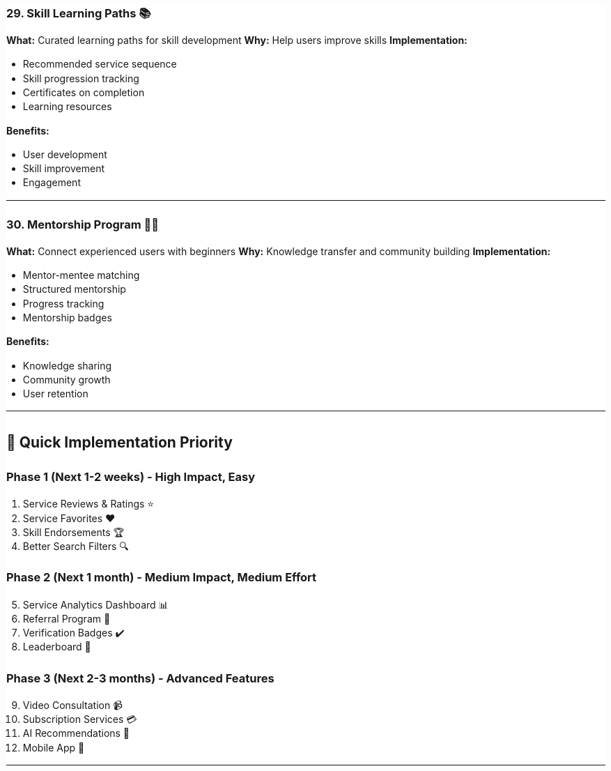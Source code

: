 
### 29. **Skill Learning Paths** 📚
**What:** Curated learning paths for skill development
**Why:** Help users improve skills
**Implementation:**
- Recommended service sequence
- Skill progression tracking
- Certificates on completion
- Learning resources

**Benefits:**
- User development
- Skill improvement
- Engagement

---

### 30. **Mentorship Program** 👨‍🏫
**What:** Connect experienced users with beginners
**Why:** Knowledge transfer and community building
**Implementation:**
- Mentor-mentee matching
- Structured mentorship
- Progress tracking
- Mentorship badges

**Benefits:**
- Knowledge sharing
- Community growth
- User retention

---

## 🎯 Quick Implementation Priority

### Phase 1 (Next 1-2 weeks) - High Impact, Easy
1. Service Reviews & Ratings ⭐
2. Service Favorites ❤️
3. Skill Endorsements 🏆
4. Better Search Filters 🔍

### Phase 2 (Next 1 month) - Medium Impact, Medium Effort
5. Service Analytics Dashboard 📊
6. Referral Program 🎁
7. Verification Badges ✔️
8. Leaderboard 🏅

### Phase 3 (Next 2-3 months) - Advanced Features
9. Video Consultation 📹
10. Subscription Services 💳
11. AI Recommendations 🤖
12. Mobile App 📱

---